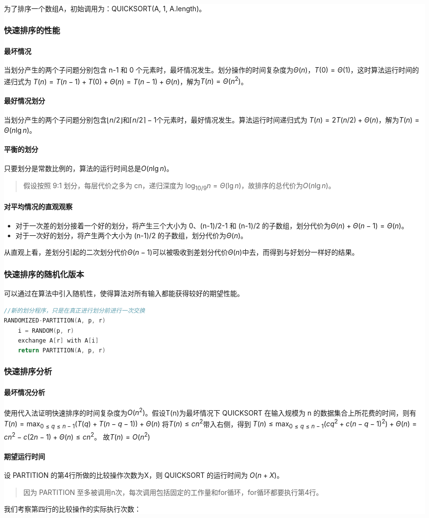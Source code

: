 为了排序一个数组A，初始调用为：QUICKSORT(A, 1, A.length)。

### 快速排序的性能

#### 最坏情况

当划分产生的两个子问题分别包含 n-1 和 0 个元素时，最坏情况发生。划分操作的时间复杂度为$\Theta(n)$，$T(0)=\Theta(1)$，这时算法运行时间的递归式为
$T(n) = T(n-1) + T(0) + \Theta(n) = T(n-1) + \Theta(n)$，解为$T(n) = \Theta(n^2)$。

#### 最好情况划分

当划分产生的两个子问题分别包含$\lfloor n/2 \rfloor$和$\lceil n/2 \rceil-1$个元素时，最好情况发生。算法运行时间递归式为
$T(n) = 2T(n/2) + \Theta(n)$，解为$T(n) = \Theta(n\lg n)$。

#### 平衡的划分

只要划分是常数比例的，算法的运行时间总是$O(n\lg n)$。

> 假设按照 9:1 划分，每层代价之多为 cn，递归深度为 $\log_{10/9}n = \Theta(\lg n)$，故排序的总代价为$O(n\lg n)$。

#### 对平均情况的直观观察

* 对于一次差的划分接着一个好的划分，将产生三个大小为 0、(n-1)/2-1 和 (n-1)/2 的子数组，划分代价为$\Theta(n) + \Theta(n-1) = \Theta(n)$。
* 对于一次好的划分，将产生两个大小为 (n-1)/2 的子数组，划分代价为$\Theta(n)$。

从直观上看，差划分引起的二次划分代价$\Theta(n-1)$可以被吸收到差划分代价$\Theta(n)$中去，而得到与好划分一样好的结果。

### 快速排序的随机化版本

可以通过在算法中引入随机性，使得算法对所有输入都能获得较好的期望性能。

```cpp
//新的划分程序，只是在真正进行划分前进行一次交换
RANDOMIZED-PARTITION(A, p, r)
	i = RANDOM(p, r)
	exchange A[r] with A[i]
	return PARTITION(A, p, r)
```

### 快速排序分析

#### 最坏情况分析

使用代入法证明快速排序的时间复杂度为$O(n^2)$。假设T(n)为最坏情况下 QUICKSORT 在输入规模为 n 的数据集合上所花费的时间，则有
$T(n) = \max_{0\leq q \leq n-1}(T(q) + T(n-q-1)) + \Theta(n)$
将$T(n)\leq cn^2$带入右侧，得到
$T(n) \leq \max_{0\leq q \leq n-1}(cq^2 + c(n-q-1)^2) + \Theta(n) = cn^2 - c(2n-1) + \Theta(n) \leq cn^2$。
故$T(n) = O(n^2)$

#### 期望运行时间

设 PARTITION 的第4行所做的比较操作次数为X，则 QUICKSORT 的运行时间为 $O(n+X)$。
> 因为 PARTITION 至多被调用n次，每次调用包括固定的工作量和for循环，for循环都要执行第4行。

我们考察第四行的比较操作的实际执行次数：
